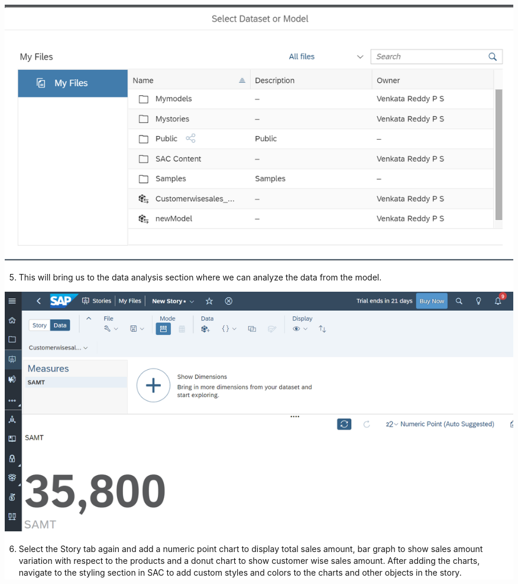 ![HANA COn Creation](step7-I18.png)

5. This will bring us to the data analysis section where we can analyze the data from the model.

![HANA COn Creation](step7-I19.png)

 6. Select the Story tab again and add a numeric point chart to display total sales amount, bar graph to show sales amount variation with respect to the products and a donut chart to show customer wise sales amount. After adding the charts, navigate to the styling section in SAC to add custom styles and colors to the charts and other objects in the story.
